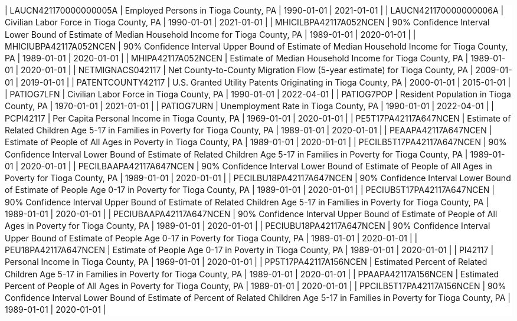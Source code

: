 | LAUCN421170000000005A     | Employed Persons in Tioga County, PA                                                                                                                                      | 1990-01-01          | 2021-01-01        |
| LAUCN421170000000006A     | Civilian Labor Force in Tioga County, PA                                                                                                                                  | 1990-01-01          | 2021-01-01        |
| MHICILBPA42117A052NCEN    | 90% Confidence Interval Lower Bound of Estimate of Median Household Income for Tioga County, PA                                                                           | 1989-01-01          | 2020-01-01        |
| MHICIUBPA42117A052NCEN    | 90% Confidence Interval Upper Bound of Estimate of Median Household Income for Tioga County, PA                                                                           | 1989-01-01          | 2020-01-01        |
| MHIPA42117A052NCEN        | Estimate of Median Household Income for Tioga County, PA                                                                                                                  | 1989-01-01          | 2020-01-01        |
| NETMIGNACS042117          | Net County-to-County Migration Flow (5-year estimate) for Tioga County, PA                                                                                                | 2009-01-01          | 2019-01-01        |
| PATENTCOUNTY42117         | U.S. Granted Utility Patents Originating in Tioga County, PA                                                                                                              | 2000-01-01          | 2015-01-01        |
| PATIOG7LFN                | Civilian Labor Force in Tioga County, PA                                                                                                                                  | 1990-01-01          | 2022-04-01        |
| PATIOG7POP                | Resident Population in Tioga County, PA                                                                                                                                   | 1970-01-01          | 2021-01-01        |
| PATIOG7URN                | Unemployment Rate in Tioga County, PA                                                                                                                                     | 1990-01-01          | 2022-04-01        |
| PCPI42117                 | Per Capita Personal Income in Tioga County, PA                                                                                                                            | 1969-01-01          | 2020-01-01        |
| PE5T17PA42117A647NCEN     | Estimate of Related Children Age 5-17 in Families in Poverty for Tioga County, PA                                                                                         | 1989-01-01          | 2020-01-01        |
| PEAAPA42117A647NCEN       | Estimate of People of All Ages in Poverty in Tioga County, PA                                                                                                             | 1989-01-01          | 2020-01-01        |
| PECILB5T17PA42117A647NCEN | 90% Confidence Interval Lower Bound of Estimate of Related Children Age 5-17 in Families in Poverty for Tioga County, PA                                                  | 1989-01-01          | 2020-01-01        |
| PECILBAAPA42117A647NCEN   | 90% Confidence Interval Lower Bound of Estimate of People of All Ages in Poverty for Tioga County, PA                                                                     | 1989-01-01          | 2020-01-01        |
| PECILBU18PA42117A647NCEN  | 90% Confidence Interval Lower Bound of Estimate of People Age 0-17 in Poverty for Tioga County, PA                                                                        | 1989-01-01          | 2020-01-01        |
| PECIUB5T17PA42117A647NCEN | 90% Confidence Interval Upper Bound of Estimate of Related Children Age 5-17 in Families in Poverty for Tioga County, PA                                                  | 1989-01-01          | 2020-01-01        |
| PECIUBAAPA42117A647NCEN   | 90% Confidence Interval Upper Bound of Estimate of People of All Ages in Poverty for Tioga County, PA                                                                     | 1989-01-01          | 2020-01-01        |
| PECIUBU18PA42117A647NCEN  | 90% Confidence Interval Upper Bound of Estimate of People Age 0-17 in Poverty for Tioga County, PA                                                                        | 1989-01-01          | 2020-01-01        |
| PEU18PA42117A647NCEN      | Estimate of People Age 0-17 in Poverty in Tioga County, PA                                                                                                                | 1989-01-01          | 2020-01-01        |
| PI42117                   | Personal Income in Tioga County, PA                                                                                                                                       | 1969-01-01          | 2020-01-01        |
| PP5T17PA42117A156NCEN     | Estimated Percent of Related Children Age 5-17 in Families in Poverty for Tioga County, PA                                                                                | 1989-01-01          | 2020-01-01        |
| PPAAPA42117A156NCEN       | Estimated Percent of People of All Ages in Poverty for Tioga County, PA                                                                                                   | 1989-01-01          | 2020-01-01        |
| PPCILB5T17PA42117A156NCEN | 90% Confidence Interval Lower Bound of Estimate of Percent of Related Children Age 5-17 in Families in Poverty for Tioga County, PA                                       | 1989-01-01          | 2020-01-01        |